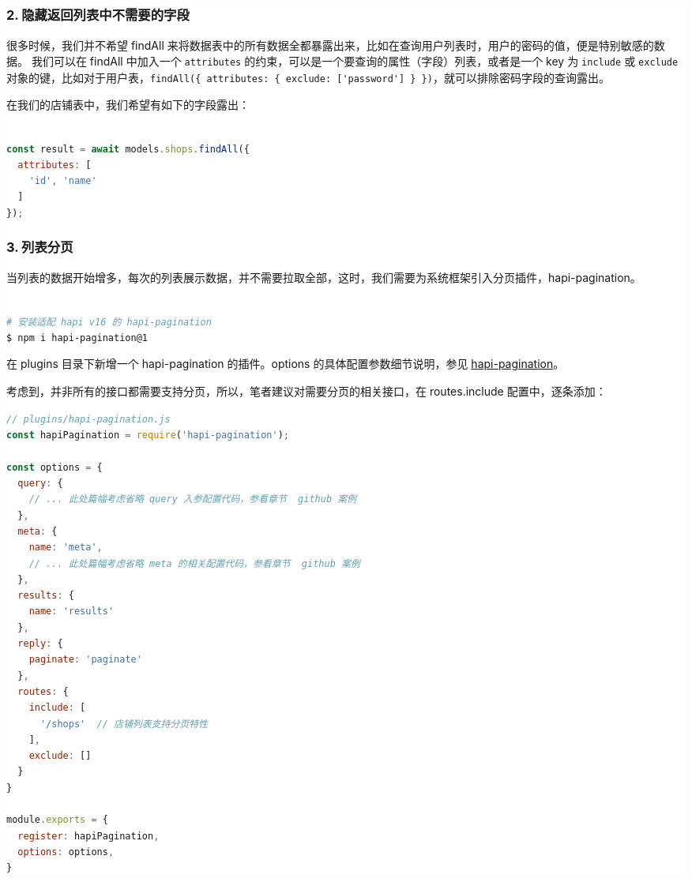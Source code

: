 ### 2. 隐藏返回列表中不需要的字段

很多时候，我们并不希望 findAll 来将数据表中的所有数据全都暴露出来，比如在查询用户列表时，用户的密码的值，便是特别敏感的数据。
我们可以在 findAll 中加入一个 `attributes` 的约束，可以是一个要查询的属性（字段）列表，或者是一个 key 为 `include` 或 `exclude` 对象的键，比如对于用户表，`findAll({ attributes: { exclude: ['password'] } })`，就可以排除密码字段的查询露出。

在我们的店铺表中，我们希望有如下的字段露出：

```js

const result = await models.shops.findAll({
  attributes: [
    'id', 'name'
  ]
});
```

### 3. 列表分页

当列表的数据开始增多，每次的列表展示数据，并不需要拉取全部，这时，我们需要为系统框架引入分页插件，hapi-pagination。

```bash

# 安装适配 hapi v16 的 hapi-pagination
$ npm i hapi-pagination@1
```

在 plugins 目录下新增一个 hapi-pagination 的插件。options 的具体配置参数细节说明，参见 [hapi-pagination](https://github.com/fknop/hapi-pagination/tree/v1.6.5)。

考虑到，并非所有的接口都需要支持分页，所以，笔者建议对需要分页的相关接口，在 routes.include 配置中，逐条添加：

```js
// plugins/hapi-pagination.js
const hapiPagination = require('hapi-pagination');

const options = {
  query: {
    // ... 此处篇幅考虑省略 query 入参配置代码，参看章节  github 案例
  },
  meta: {
    name: 'meta',
    // ... 此处篇幅考虑省略 meta 的相关配置代码，参看章节  github 案例
  },
  results: {
    name: 'results'
  },
  reply: {
    paginate: 'paginate'
  },
  routes: {
    include: [
      '/shops'  // 店铺列表支持分页特性
    ],
    exclude: []
  }
}

module.exports = {
  register: hapiPagination,
  options: options,
}
```


[4]: http://docs.sequelizejs.com/manual/tutorial/models-usage.html